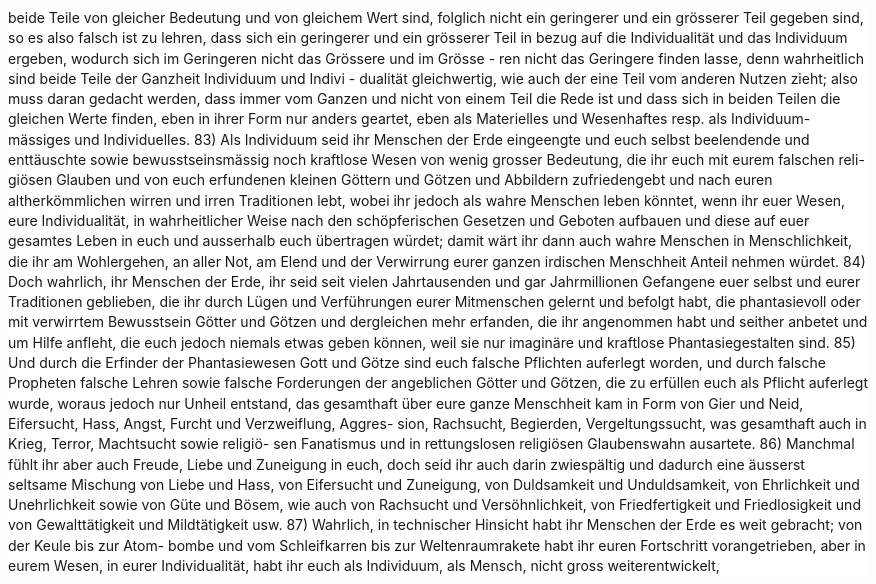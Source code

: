  beide Teile von gleicher Bedeutung und von gleichem Wert sind, folglich nicht ein geringerer und ein grösserer
 Teil gegeben sind, so es also falsch ist zu lehren, dass sich ein geringerer und ein grösserer Teil in bezug auf
 die Individualität und das Individuum ergeben, wodurch sich im Geringeren nicht das Grössere und im Grösse -
 ren nicht das Geringere finden lasse, denn wahrheitlich sind beide Teile der Ganzheit Individuum und Indivi -
 dualität gleichwertig, wie auch der eine Teil vom anderen Nutzen zieht; also muss daran gedacht werden, dass
 immer vom Ganzen und nicht von einem Teil die Rede ist und dass sich in beiden Teilen die gleichen Werte
 finden, eben in ihrer Form nur anders geartet, eben als Materielles und Wesenhaftes resp. als Individuum-
 mässiges und Individuelles.
 83) Als Individuum seid ihr Menschen der Erde eingeengte und euch selbst beelendende und enttäuschte sowie
 bewusstseinsmässig noch kraftlose Wesen von wenig grosser Bedeutung, die ihr euch mit eurem falschen reli-
 giösen Glauben und von euch erfundenen kleinen Göttern und Götzen und Abbildern zufriedengebt und
 nach euren altherkömmlichen wirren und irren Traditionen lebt, wobei ihr jedoch als wahre Menschen leben
 könntet, wenn ihr euer Wesen, eure Individualität, in wahrheitlicher Weise nach den schöpferischen Gesetzen
 und Geboten aufbauen und diese auf euer gesamtes Leben in euch und ausserhalb euch übertragen würdet;
 damit wärt ihr dann auch wahre Menschen in Menschlichkeit, die ihr am Wohlergehen, an aller Not, am Elend
 und der Verwirrung eurer ganzen irdischen Menschheit Anteil nehmen würdet.
84) Doch wahrlich, ihr Menschen der Erde, ihr seid seit vielen Jahrtausenden und gar Jahrmillionen Gefangene euer
 selbst und eurer Traditionen geblieben, die ihr durch Lügen und Verführungen eurer Mitmenschen gelernt und
 befolgt habt, die phantasievoll oder mit verwirrtem Bewusstsein Götter und Götzen und dergleichen mehr
 erfanden, die ihr angenommen habt und seither anbetet und um Hilfe anfleht, die euch jedoch niemals etwas
 geben können, weil sie nur imaginäre und kraftlose Phantasiegestalten sind.
85) Und durch die Erfinder der Phantasiewesen Gott und Götze sind euch falsche Pflichten auferlegt worden, und
 durch falsche Propheten falsche Lehren sowie falsche Forderungen der angeblichen Götter und Götzen, die
 zu erfüllen euch als Pflicht auferlegt wurde, woraus jedoch nur Unheil entstand, das gesamthaft über eure
 ganze Menschheit kam in Form von Gier und Neid, Eifersucht, Hass, Angst, Furcht und Verzweiflung, Aggres-
 sion, Rachsucht, Begierden, Vergeltungssucht, was gesamthaft auch in Krieg, Terror, Machtsucht sowie religiö-
 sen Fanatismus und in rettungslosen religiösen Glaubenswahn ausartete.
86) Manchmal fühlt ihr aber auch Freude, Liebe und Zuneigung in euch, doch seid ihr auch darin zwiespältig und
 dadurch eine äusserst seltsame Mischung von Liebe und Hass, von Eifersucht und Zuneigung, von Duldsamkeit
 und Unduldsamkeit, von Ehrlichkeit und Unehrlichkeit sowie von Güte und Bösem, wie auch von Rachsucht
 und Versöhnlichkeit, von Friedfertigkeit und Friedlosigkeit und von Gewalttätigkeit und Mildtätigkeit usw.
87) Wahrlich, in technischer Hinsicht habt ihr Menschen der Erde es weit gebracht; von der Keule bis zur Atom-
 bombe und vom Schleifkarren bis zur Weltenraumrakete habt ihr euren Fortschritt vorangetrieben, aber in
 eurem Wesen, in eurer Individualität, habt ihr euch als Individuum, als Mensch, nicht gross weiterentwickelt,